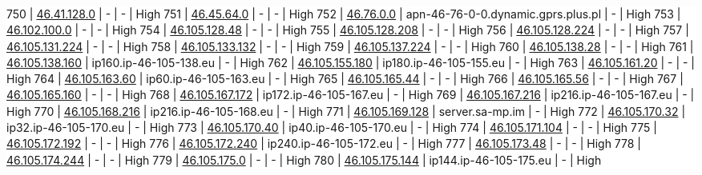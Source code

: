 750 | [46.41.128.0](https://vuldb.com/?ip.46.41.128.0) | - | - | High
751 | [46.45.64.0](https://vuldb.com/?ip.46.45.64.0) | - | - | High
752 | [46.76.0.0](https://vuldb.com/?ip.46.76.0.0) | apn-46-76-0-0.dynamic.gprs.plus.pl | - | High
753 | [46.102.100.0](https://vuldb.com/?ip.46.102.100.0) | - | - | High
754 | [46.105.128.48](https://vuldb.com/?ip.46.105.128.48) | - | - | High
755 | [46.105.128.208](https://vuldb.com/?ip.46.105.128.208) | - | - | High
756 | [46.105.128.224](https://vuldb.com/?ip.46.105.128.224) | - | - | High
757 | [46.105.131.224](https://vuldb.com/?ip.46.105.131.224) | - | - | High
758 | [46.105.133.132](https://vuldb.com/?ip.46.105.133.132) | - | - | High
759 | [46.105.137.224](https://vuldb.com/?ip.46.105.137.224) | - | - | High
760 | [46.105.138.28](https://vuldb.com/?ip.46.105.138.28) | - | - | High
761 | [46.105.138.160](https://vuldb.com/?ip.46.105.138.160) | ip160.ip-46-105-138.eu | - | High
762 | [46.105.155.180](https://vuldb.com/?ip.46.105.155.180) | ip180.ip-46-105-155.eu | - | High
763 | [46.105.161.20](https://vuldb.com/?ip.46.105.161.20) | - | - | High
764 | [46.105.163.60](https://vuldb.com/?ip.46.105.163.60) | ip60.ip-46-105-163.eu | - | High
765 | [46.105.165.44](https://vuldb.com/?ip.46.105.165.44) | - | - | High
766 | [46.105.165.56](https://vuldb.com/?ip.46.105.165.56) | - | - | High
767 | [46.105.165.160](https://vuldb.com/?ip.46.105.165.160) | - | - | High
768 | [46.105.167.172](https://vuldb.com/?ip.46.105.167.172) | ip172.ip-46-105-167.eu | - | High
769 | [46.105.167.216](https://vuldb.com/?ip.46.105.167.216) | ip216.ip-46-105-167.eu | - | High
770 | [46.105.168.216](https://vuldb.com/?ip.46.105.168.216) | ip216.ip-46-105-168.eu | - | High
771 | [46.105.169.128](https://vuldb.com/?ip.46.105.169.128) | server.sa-mp.im | - | High
772 | [46.105.170.32](https://vuldb.com/?ip.46.105.170.32) | ip32.ip-46-105-170.eu | - | High
773 | [46.105.170.40](https://vuldb.com/?ip.46.105.170.40) | ip40.ip-46-105-170.eu | - | High
774 | [46.105.171.104](https://vuldb.com/?ip.46.105.171.104) | - | - | High
775 | [46.105.172.192](https://vuldb.com/?ip.46.105.172.192) | - | - | High
776 | [46.105.172.240](https://vuldb.com/?ip.46.105.172.240) | ip240.ip-46-105-172.eu | - | High
777 | [46.105.173.48](https://vuldb.com/?ip.46.105.173.48) | - | - | High
778 | [46.105.174.244](https://vuldb.com/?ip.46.105.174.244) | - | - | High
779 | [46.105.175.0](https://vuldb.com/?ip.46.105.175.0) | - | - | High
780 | [46.105.175.144](https://vuldb.com/?ip.46.105.175.144) | ip144.ip-46-105-175.eu | - | High
